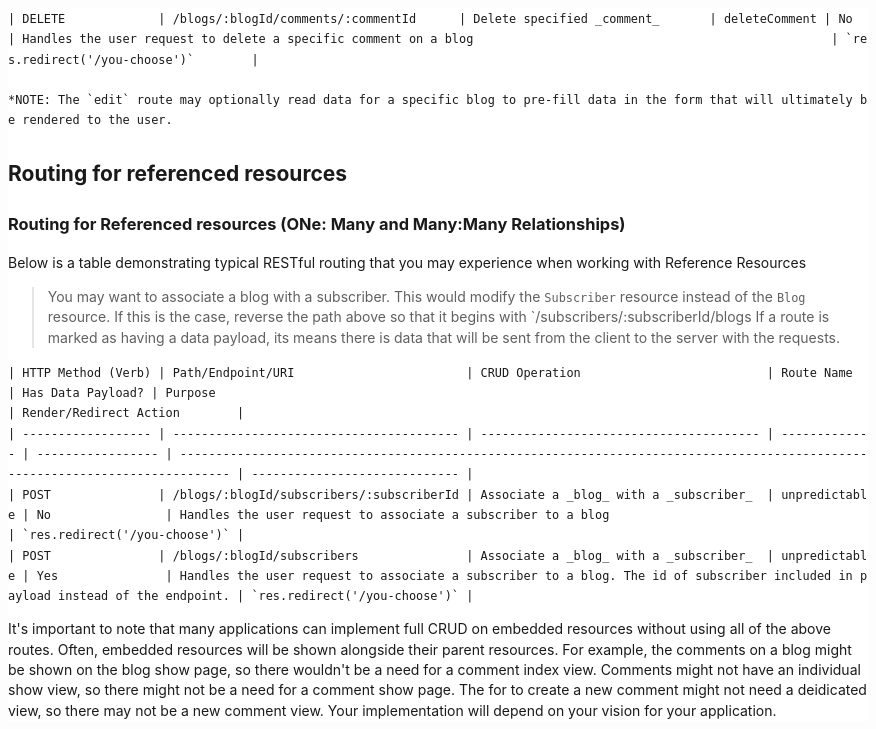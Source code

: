 ```
| DELETE             | /blogs/:blogId/comments/:commentId      | Delete specified _comment_       | deleteComment | No                | Handles the user request to delete a specific comment on a blog                                                  | `res.redirect('/you-choose')`        |

*NOTE: The `edit` route may optionally read data for a specific blog to pre-fill data in the form that will ultimately be rendered to the user.
```
## Routing for referenced resources
### Routing for Referenced resources (ONe: Many and Many:Many Relationships)
Below is a table demonstrating typical RESTful routing that you may experience when working with Reference Resources
> You may want to associate a blog with a subscriber. This would modify the `Subscriber` resource instead of the `Blog` resource. If this is the case, reverse the path above so that it begins with `/subscribers/:subscriberId/blogs
> If a route is marked as having a data payload, its means there is data that will be sent from the client to the server with the requests.
```
| HTTP Method (Verb) | Path/Endpoint/URI                        | CRUD Operation                          | Route Name    | Has Data Payload? | Purpose                                                                                                                         | Render/Redirect Action        |
| ------------------ | ---------------------------------------- | --------------------------------------- | ------------- | ----------------- | ------------------------------------------------------------------------------------------------------------------------------- | ----------------------------- |
| POST               | /blogs/:blogId/subscribers/:subscriberId | Associate a _blog_ with a _subscriber_  | unpredictable | No                | Handles the user request to associate a subscriber to a blog                                                                    | `res.redirect('/you-choose')` |
| POST               | /blogs/:blogId/subscribers               | Associate a _blog_ with a _subscriber_  | unpredictable | Yes               | Handles the user request to associate a subscriber to a blog. The id of subscriber included in payload instead of the endpoint. | `res.redirect('/you-choose')` |

```

It's important to note that many applications can implement full CRUD on embedded resources without using all of the above routes. Often, embedded resources will be shown alongside their parent resources. For example, the comments on a blog might be shown on the blog show page, so there wouldn't be a need for a comment index view. Comments might not have an individual show view, so there might not be a need for a comment show page. The for to create a new comment might not need a deidicated view, so there may not be a new comment view. Your implementation will depend on your vision for your application. 